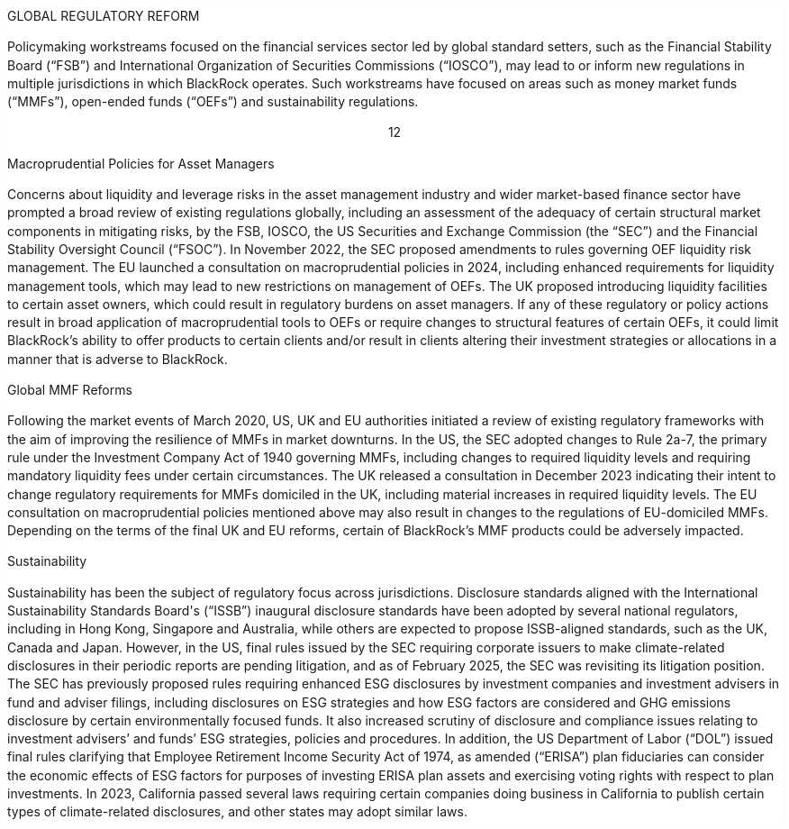 GLOBAL REGULATORY REFORM

Policymaking workstreams focused on the financial services sector led by global standard setters, such as the Financial Stability Board (“FSB”) and International Organization of Securities Commissions (“IOSCO”), may lead to or inform new regulations in multiple jurisdictions in which BlackRock operates. Such workstreams have focused on areas such as money market funds (“MMFs”), open-ended funds (“OEFs”) and sustainability regulations.

<div align='center'>12</div>

Macroprudential Policies for Asset Managers

Concerns about liquidity and leverage risks in the asset management industry and wider market-based finance sector have prompted a broad review of existing regulations globally, including an assessment of the adequacy of certain structural market components in mitigating risks, by the FSB, IOSCO, the US Securities and Exchange Commission (the “SEC”) and the Financial Stability Oversight Council (“FSOC”). In November 2022, the SEC proposed amendments to rules governing OEF liquidity risk management. The EU launched a consultation on macroprudential policies in 2024, including enhanced requirements for liquidity management tools, which may lead to new restrictions on management of OEFs. The UK proposed introducing liquidity facilities to certain asset owners, which could result in regulatory burdens on asset managers. If any of these regulatory or policy actions result in broad application of macroprudential tools to OEFs or require changes to structural features of certain OEFs, it could limit BlackRock’s ability to offer products to certain clients and/or result in clients altering their investment strategies or allocations in a manner that is adverse to BlackRock.

Global MMF Reforms

Following the market events of March 2020, US, UK and EU authorities initiated a review of existing regulatory frameworks with the aim of improving the resilience of MMFs in market downturns. In the US, the SEC adopted changes to Rule 2a-7, the primary rule under the Investment Company Act of 1940 governing MMFs, including changes to required liquidity levels and requiring mandatory liquidity fees under certain circumstances. The UK released a consultation in December 2023 indicating their intent to change regulatory requirements for MMFs domiciled in the UK, including material increases in required liquidity levels. The EU consultation on macroprudential policies mentioned above may also result in changes to the regulations of EU-domiciled MMFs. Depending on the terms of the final UK and EU reforms, certain of BlackRock’s MMF products could be adversely impacted.

Sustainability

Sustainability has been the subject of regulatory focus across jurisdictions. Disclosure standards aligned with the International Sustainability Standards Board's (“ISSB”) inaugural disclosure standards have been adopted by several national regulators, including in Hong Kong, Singapore and Australia, while others are expected to propose ISSB-aligned standards, such as the UK, Canada and Japan. However, in the US, final rules issued by the SEC requiring corporate issuers to make climate-related disclosures in their periodic reports are pending litigation, and as of February 2025, the SEC was revisiting its litigation position. The SEC has previously proposed rules requiring enhanced ESG disclosures by investment companies and investment advisers in fund and adviser filings, including disclosures on ESG strategies and how ESG factors are considered and GHG emissions disclosure by certain environmentally focused funds. It also increased scrutiny of disclosure and compliance issues relating to investment advisers’ and funds’ ESG strategies, policies and procedures. In addition, the US Department of Labor (“DOL”) issued final rules clarifying that Employee Retirement Income Security Act of 1974, as amended (“ERISA”) plan fiduciaries can consider the economic effects of ESG factors for purposes of investing ERISA plan assets and exercising voting rights with respect to plan investments. In 2023, California passed several laws requiring certain companies doing business in California to publish certain types of climate-related disclosures, and other states may adopt similar laws.
